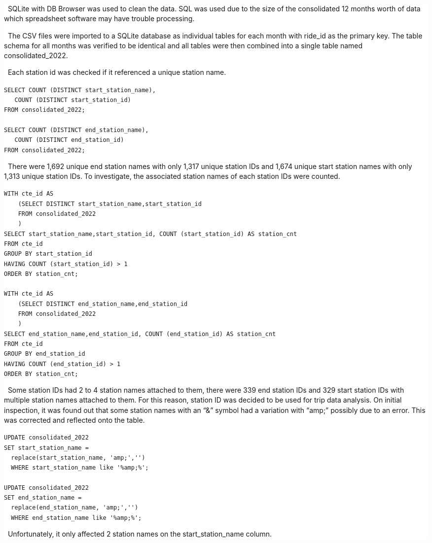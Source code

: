 
  SQLite with DB Browser was used to clean the data. SQL was used due to the size of the consolidated 12 months worth of data which spreadsheet software may have trouble processing.
  
  The CSV files were imported to a SQLite database as individual tables for each month with ride_id as the primary key. The table schema for all months was verified to be identical and all tables were then combined into a single table named consolidated_2022.

  Each station id was checked if it referenced a unique station name.
  
 ```
SELECT COUNT (DISTINCT start_station_name),
	COUNT (DISTINCT start_station_id)
FROM consolidated_2022;

SELECT COUNT (DISTINCT end_station_name),
	COUNT (DISTINCT end_station_id)
FROM consolidated_2022;
```
  There were 1,692 unique end station names with only 1,317 unique station IDs and 1,674 unique start station names with only 1,313 unique station IDs. To investigate, the associated station names of each station IDs were counted.

```
WITH cte_id AS
	(SELECT DISTINCT start_station_name,start_station_id
	FROM consolidated_2022
	)
SELECT start_station_name,start_station_id, COUNT (start_station_id) AS station_cnt
FROM cte_id
GROUP BY start_station_id
HAVING COUNT (start_station_id) > 1
ORDER BY station_cnt;

WITH cte_id AS
	(SELECT DISTINCT end_station_name,end_station_id
	FROM consolidated_2022
	)
SELECT end_station_name,end_station_id, COUNT (end_station_id) AS station_cnt
FROM cte_id
GROUP BY end_station_id
HAVING COUNT (end_station_id) > 1
ORDER BY station_cnt;
```
  Some station IDs had 2 to 4 station names attached to them, there were 339 end station IDs and 329 start station IDs with multiple station names attached to them. For this reason, station ID was decided to be used for trip data analysis. On initial inspection, it was found out that some station names with an “&” symbol had a variation with “amp;” possibly due to an error. This was corrected and reflected onto the table.

```
UPDATE consolidated_2022
SET start_station_name = 
  replace(start_station_name, 'amp;','')
  WHERE start_station_name like '%amp;%';

UPDATE consolidated_2022
SET end_station_name = 
  replace(end_station_name, 'amp;','')
  WHERE end_station_name like '%amp;%';
```
  Unfortunately, it only affected 2 station names on the start_station_name column.
  